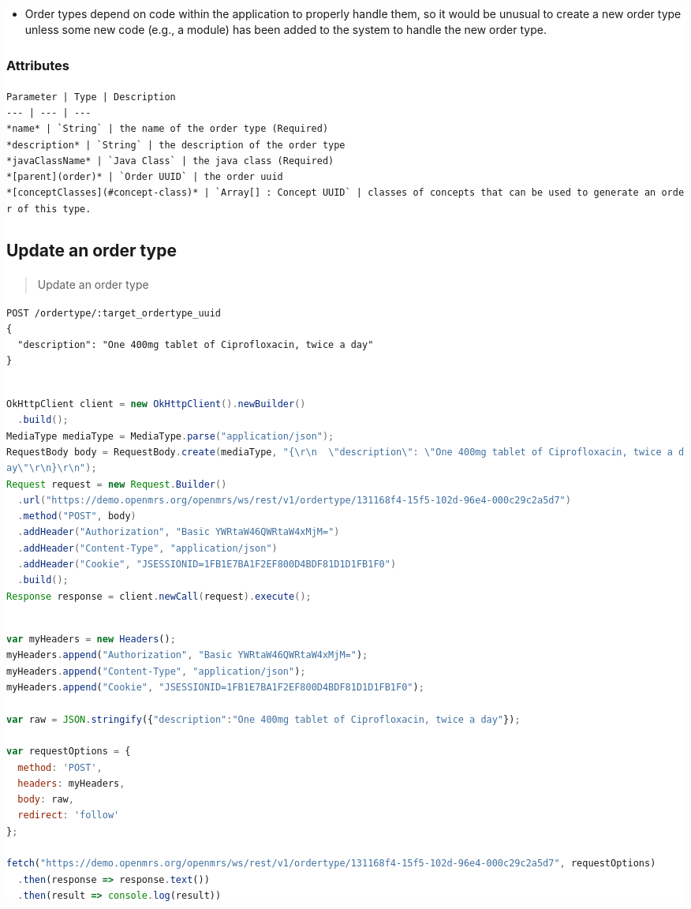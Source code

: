 * Order types depend on code within the application to properly handle them, so it would be unusual to create a new order type unless some new code (e.g., a module) has been added to the system to handle the new order type.

### Attributes

    Parameter | Type | Description
    --- | --- | ---
    *name* | `String` | the name of the order type (Required)
    *description* | `String` | the description of the order type
    *javaClassName* | `Java Class` | the java class (Required)
    *[parent](order)* | `Order UUID` | the order uuid
    *[conceptClasses](#concept-class)* | `Array[] : Concept UUID` | classes of concepts that can be used to generate an order of this type.

    
## Update an order type

> Update an order type

```shell
POST /ordertype/:target_ordertype_uuid
{
  "description": "One 400mg tablet of Ciprofloxacin, twice a day"
}
```

```java

OkHttpClient client = new OkHttpClient().newBuilder()
  .build();
MediaType mediaType = MediaType.parse("application/json");
RequestBody body = RequestBody.create(mediaType, "{\r\n  \"description\": \"One 400mg tablet of Ciprofloxacin, twice a day\"\r\n}\r\n");
Request request = new Request.Builder()
  .url("https://demo.openmrs.org/openmrs/ws/rest/v1/ordertype/131168f4-15f5-102d-96e4-000c29c2a5d7")
  .method("POST", body)
  .addHeader("Authorization", "Basic YWRtaW46QWRtaW4xMjM=")
  .addHeader("Content-Type", "application/json")
  .addHeader("Cookie", "JSESSIONID=1FB1E7BA1F2EF800D4BDF81D1D1FB1F0")
  .build();
Response response = client.newCall(request).execute();

```


```javascript

var myHeaders = new Headers();
myHeaders.append("Authorization", "Basic YWRtaW46QWRtaW4xMjM=");
myHeaders.append("Content-Type", "application/json");
myHeaders.append("Cookie", "JSESSIONID=1FB1E7BA1F2EF800D4BDF81D1D1FB1F0");

var raw = JSON.stringify({"description":"One 400mg tablet of Ciprofloxacin, twice a day"});

var requestOptions = {
  method: 'POST',
  headers: myHeaders,
  body: raw,
  redirect: 'follow'
};

fetch("https://demo.openmrs.org/openmrs/ws/rest/v1/ordertype/131168f4-15f5-102d-96e4-000c29c2a5d7", requestOptions)
  .then(response => response.text())
  .then(result => console.log(result))
```